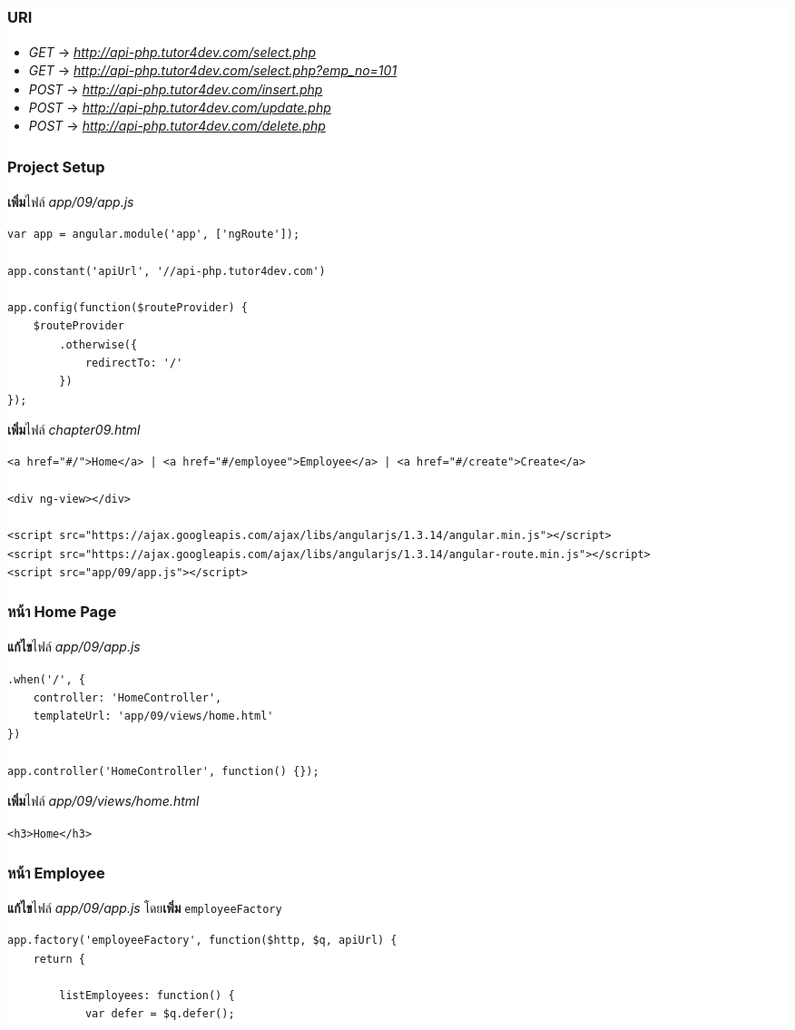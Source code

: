 ### URI

- *GET* -> *http://api-php.tutor4dev.com/select.php*
- *GET* -> *http://api-php.tutor4dev.com/select.php?emp_no=101*
- *POST* -> *http://api-php.tutor4dev.com/insert.php*
- *POST* -> *http://api-php.tutor4dev.com/update.php*
- *POST* -> *http://api-php.tutor4dev.com/delete.php*

### Project Setup

**เพิ่ม**ไฟล์ *app/09/app.js*

	var app = angular.module('app', ['ngRoute']);

	app.constant('apiUrl', '//api-php.tutor4dev.com')

	app.config(function($routeProvider) {
		$routeProvider
			.otherwise({
				redirectTo: '/'
			})
	});

**เพิ่ม**ไฟล์ *chapter09.html*

	<a href="#/">Home</a> | <a href="#/employee">Employee</a> | <a href="#/create">Create</a>

	<div ng-view></div>

	<script src="https://ajax.googleapis.com/ajax/libs/angularjs/1.3.14/angular.min.js"></script>
	<script src="https://ajax.googleapis.com/ajax/libs/angularjs/1.3.14/angular-route.min.js"></script>
	<script src="app/09/app.js"></script>

### หน้า Home Page

**แก้ไข**ไฟล์ *app/09/app.js*

	.when('/', {
		controller: 'HomeController',
		templateUrl: 'app/09/views/home.html'
	})

	app.controller('HomeController', function() {});

**เพิ่ม**ไฟล์ *app/09/views/home.html*

	<h3>Home</h3>

### หน้า Employee

**แก้ไข**ไฟล์ *app/09/app.js* โดย**เพิ่ม** `employeeFactory`

	app.factory('employeeFactory', function($http, $q, apiUrl) {
		return {

			listEmployees: function() {
				var defer = $q.defer();
